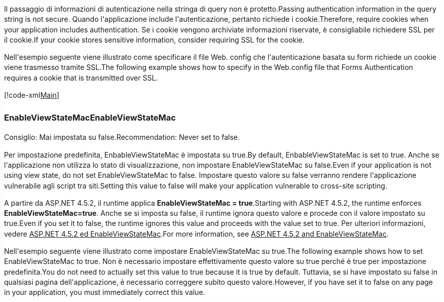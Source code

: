 <span data-ttu-id="293b4-181">Il passaggio di informazioni di autenticazione nella stringa di query non è protetto.</span><span class="sxs-lookup"><span data-stu-id="293b4-181">Passing authentication information in the query string is not secure.</span></span> <span data-ttu-id="293b4-182">Quando l'applicazione include l'autenticazione, pertanto richiede i cookie.</span><span class="sxs-lookup"><span data-stu-id="293b4-182">Therefore, require cookies when your application includes authentication.</span></span> <span data-ttu-id="293b4-183">Se i cookie vengono archiviate informazioni riservate, è consigliabile richiedere SSL per il cookie.</span><span class="sxs-lookup"><span data-stu-id="293b4-183">If your cookie stores sensitive information, consider requiring SSL for the cookie.</span></span>

<span data-ttu-id="293b4-184">Nell'esempio seguente viene illustrato come specificare il file Web. config che l'autenticazione basata su form richiede un cookie viene trasmesso tramite SSL.</span><span class="sxs-lookup"><span data-stu-id="293b4-184">The following example shows how to specify in the Web.config file that Forms Authentication requires a cookie that is transmitted over SSL.</span></span>

[!code-xml[Main](what-not-to-do-in-aspnet-and-what-to-do-instead/samples/sample8.xml)]

<a id="viewstatemac"></a>

### <a name="enableviewstatemac"></a><span data-ttu-id="293b4-185">EnableViewStateMac</span><span class="sxs-lookup"><span data-stu-id="293b4-185">EnableViewStateMac</span></span>

<span data-ttu-id="293b4-186">Consiglio: Mai impostata su false.</span><span class="sxs-lookup"><span data-stu-id="293b4-186">Recommendation: Never set to false.</span></span>

<span data-ttu-id="293b4-187">Per impostazione predefinita, EnbableViewStateMac è impostata su true.</span><span class="sxs-lookup"><span data-stu-id="293b4-187">By default, EnbableViewStateMac is set to true.</span></span> <span data-ttu-id="293b4-188">Anche se l'applicazione non utilizza lo stato di visualizzazione, non impostare EnableViewStateMac su false.</span><span class="sxs-lookup"><span data-stu-id="293b4-188">Even if your application is not using view state, do not set EnableViewStateMac to false.</span></span> <span data-ttu-id="293b4-189">Impostare questo valore su false verranno rendere l'applicazione vulnerabile agli script tra siti.</span><span class="sxs-lookup"><span data-stu-id="293b4-189">Setting this value to false will make your application vulnerable to cross-site scripting.</span></span>

<span data-ttu-id="293b4-190">A partire da ASP.NET 4.5.2, il runtime applica **EnableViewStateMac = true**.</span><span class="sxs-lookup"><span data-stu-id="293b4-190">Starting with ASP.NET 4.5.2, the runtime enforces **EnableViewStateMac=true**.</span></span> <span data-ttu-id="293b4-191">Anche se si imposta su false, il runtime ignora questo valore e procede con il valore impostato su true.</span><span class="sxs-lookup"><span data-stu-id="293b4-191">Even if you set it to false, the runtime ignores this value and proceeds with the value set to true.</span></span> <span data-ttu-id="293b4-192">Per ulteriori informazioni, vedere [ASP.NET 4.5.2 ed EnableViewStateMac](https://blogs.msdn.com/b/webdev/archive/2014/05/07/asp-net-4-5-2-and-enableviewstatemac.aspx).</span><span class="sxs-lookup"><span data-stu-id="293b4-192">For more information, see [ASP.NET 4.5.2 and EnableViewStateMac](https://blogs.msdn.com/b/webdev/archive/2014/05/07/asp-net-4-5-2-and-enableviewstatemac.aspx).</span></span>

<span data-ttu-id="293b4-193">Nell'esempio seguente viene illustrato come impostare EnableViewStateMac su true.</span><span class="sxs-lookup"><span data-stu-id="293b4-193">The following example shows how to set EnableViewStateMac to true.</span></span> <span data-ttu-id="293b4-194">Non è necessario impostare effettivamente questo valore su true perché è true per impostazione predefinita.</span><span class="sxs-lookup"><span data-stu-id="293b4-194">You do not need to actually set this value to true because it is true by default.</span></span> <span data-ttu-id="293b4-195">Tuttavia, se si have impostato su false in qualsiasi pagina dell'applicazione, è necessario correggere subito questo valore.</span><span class="sxs-lookup"><span data-stu-id="293b4-195">However, if you have set it to false on any page in your application, you must immediately correct this value.</span></span>

